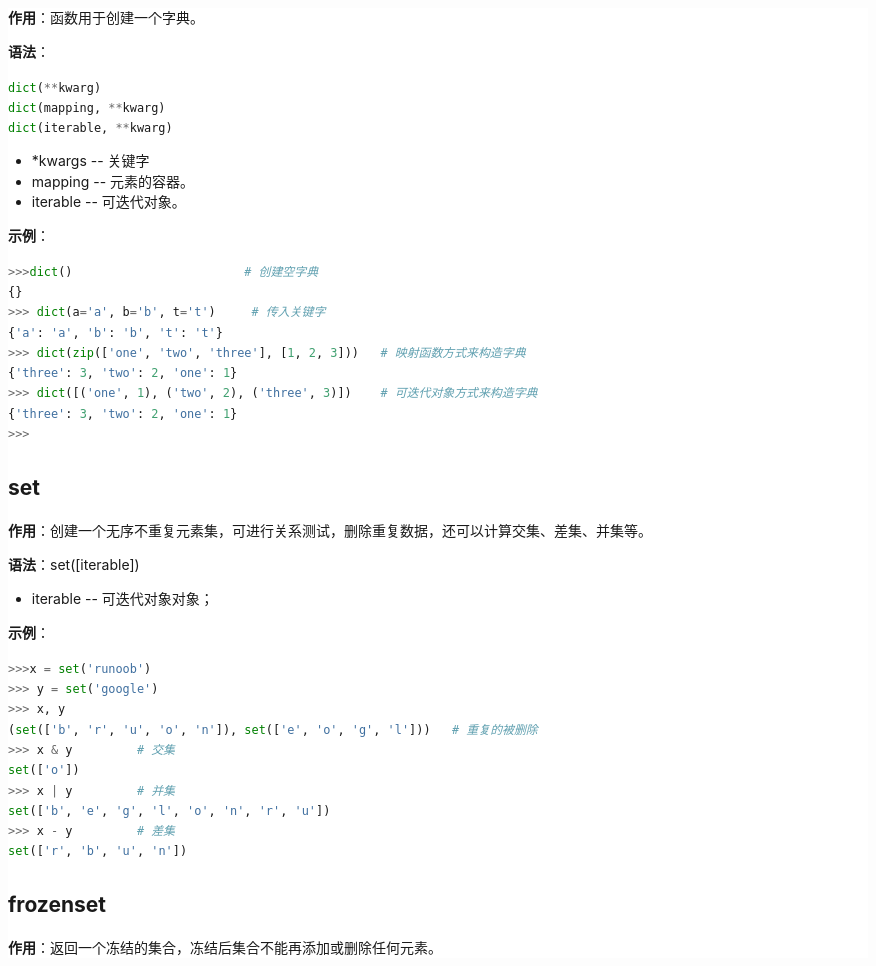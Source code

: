**作用**：函数用于创建一个字典。

**语法**：

```python
dict(**kwarg)
dict(mapping, **kwarg)
dict(iterable, **kwarg)
```

- *kwargs -- 关键字
- mapping -- 元素的容器。
- iterable -- 可迭代对象。

**示例**：

```python
>>>dict()                        # 创建空字典
{}
>>> dict(a='a', b='b', t='t')     # 传入关键字
{'a': 'a', 'b': 'b', 't': 't'}
>>> dict(zip(['one', 'two', 'three'], [1, 2, 3]))   # 映射函数方式来构造字典
{'three': 3, 'two': 2, 'one': 1} 
>>> dict([('one', 1), ('two', 2), ('three', 3)])    # 可迭代对象方式来构造字典
{'three': 3, 'two': 2, 'one': 1}
>>>
```



## set

**作用**：创建一个无序不重复元素集，可进行关系测试，删除重复数据，还可以计算交集、差集、并集等。

**语法**：set([iterable])

- iterable -- 可迭代对象对象；

**示例**：

```python
>>>x = set('runoob')
>>> y = set('google')
>>> x, y
(set(['b', 'r', 'u', 'o', 'n']), set(['e', 'o', 'g', 'l']))   # 重复的被删除
>>> x & y         # 交集
set(['o'])
>>> x | y         # 并集
set(['b', 'e', 'g', 'l', 'o', 'n', 'r', 'u'])
>>> x - y         # 差集
set(['r', 'b', 'u', 'n'])
```



## frozenset

**作用**：返回一个冻结的集合，冻结后集合不能再添加或删除任何元素。
